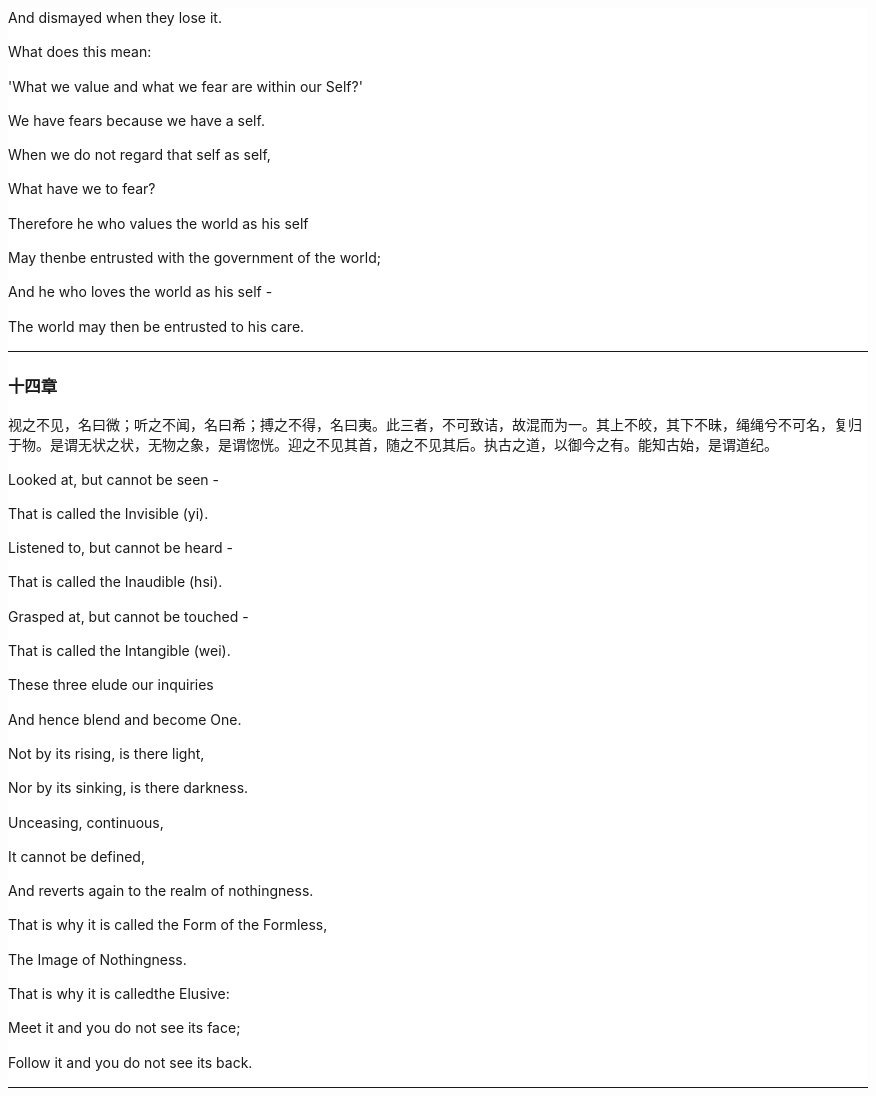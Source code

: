 And dismayed when they lose it.

What does this mean:

'What we value and what we fear are within our Self?'

We have fears because we have a self.

When we do not regard that self as self,

What have we to fear?

Therefore he who values the world as his self

May thenbe entrusted with the government of the world;

And he who loves the world as his self -

The world may then be entrusted to his care.

--------------------------------------------------------------------------------

### 十四章

视之不见，名曰微；听之不闻，名曰希；搏之不得，名曰夷。此三者，不可致诘，故混而为一。其上不皎，其下不昧，绳绳兮不可名，复归于物。是谓无状之状，无物之象，是谓惚恍。迎之不见其首，随之不见其后。执古之道，以御今之有。能知古始，是谓道纪。

Looked at, but cannot be seen -

That is called the Invisible (yi).

Listened to, but cannot be heard -

That is called the Inaudible (hsi).

Grasped at, but cannot be touched -

That is called the Intangible (wei).

These three elude our inquiries

And hence blend and become One.

Not by its rising, is there light,

Nor by its sinking, is there darkness.

Unceasing, continuous,

It cannot be defined,

And reverts again to the realm of nothingness.

That is why it is called the Form of the Formless,

The Image of Nothingness.

That is why it is calledthe Elusive:

Meet it and you do not see its face;

Follow it and you do not see its back.

--------------------------------------------------------------------------------
